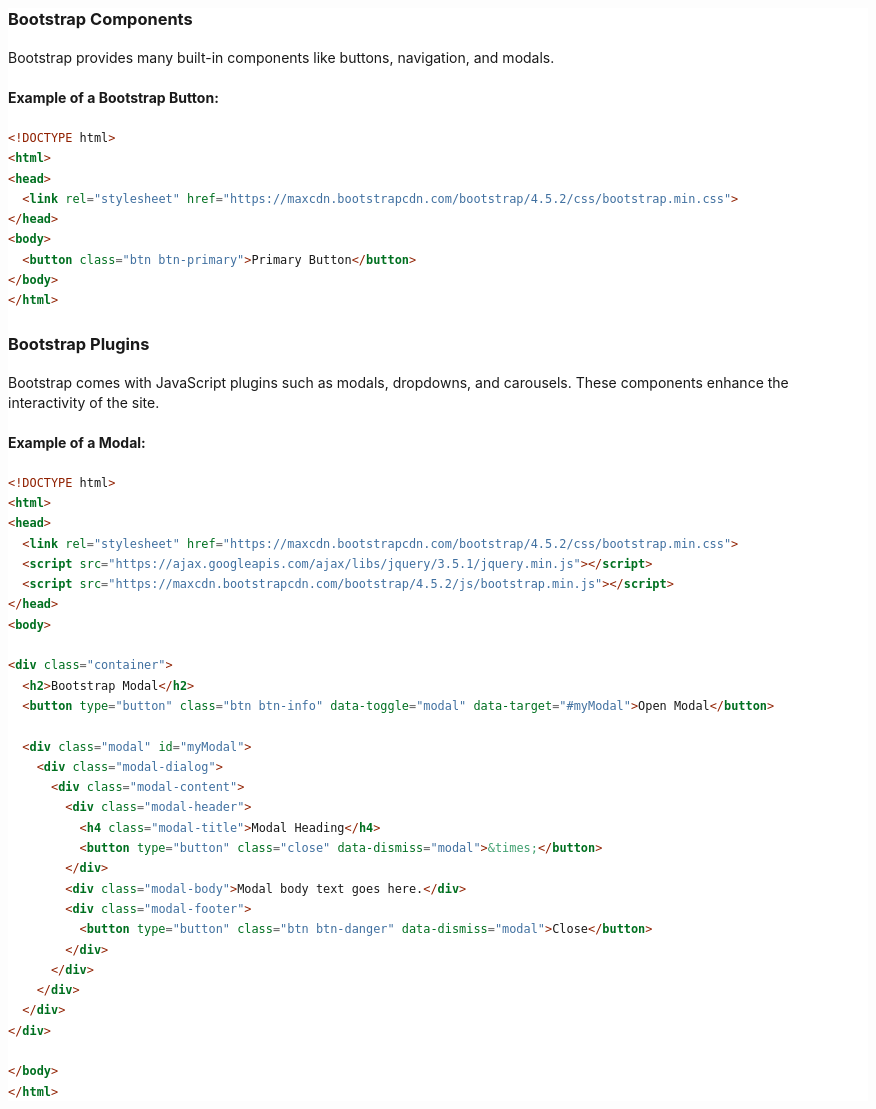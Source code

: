 ### **Bootstrap Components**

Bootstrap provides many built-in components like buttons, navigation, and modals.

#### Example of a Bootstrap Button:
```html
<!DOCTYPE html>
<html>
<head>
  <link rel="stylesheet" href="https://maxcdn.bootstrapcdn.com/bootstrap/4.5.2/css/bootstrap.min.css">
</head>
<body>
  <button class="btn btn-primary">Primary Button</button>
</body>
</html>
```

### **Bootstrap Plugins**

Bootstrap comes with JavaScript plugins such as modals, dropdowns, and carousels. These components enhance the interactivity of the site.

#### Example of a Modal:
```html
<!DOCTYPE html>
<html>
<head>
  <link rel="stylesheet" href="https://maxcdn.bootstrapcdn.com/bootstrap/4.5.2/css/bootstrap.min.css">
  <script src="https://ajax.googleapis.com/ajax/libs/jquery/3.5.1/jquery.min.js"></script>
  <script src="https://maxcdn.bootstrapcdn.com/bootstrap/4.5.2/js/bootstrap.min.js"></script>
</head>
<body>

<div class="container">
  <h2>Bootstrap Modal</h2>
  <button type="button" class="btn btn-info" data-toggle="modal" data-target="#myModal">Open Modal</button>

  <div class="modal" id="myModal">
    <div class="modal-dialog">
      <div class="modal-content">
        <div class="modal-header">
          <h4 class="modal-title">Modal Heading</h4>
          <button type="button" class="close" data-dismiss="modal">&times;</button>
        </div>
        <div class="modal-body">Modal body text goes here.</div>
        <div class="modal-footer">
          <button type="button" class="btn btn-danger" data-dismiss="modal">Close</button>
        </div>
      </div>
    </div>
  </div>
</div>

</body>
</html>
```
